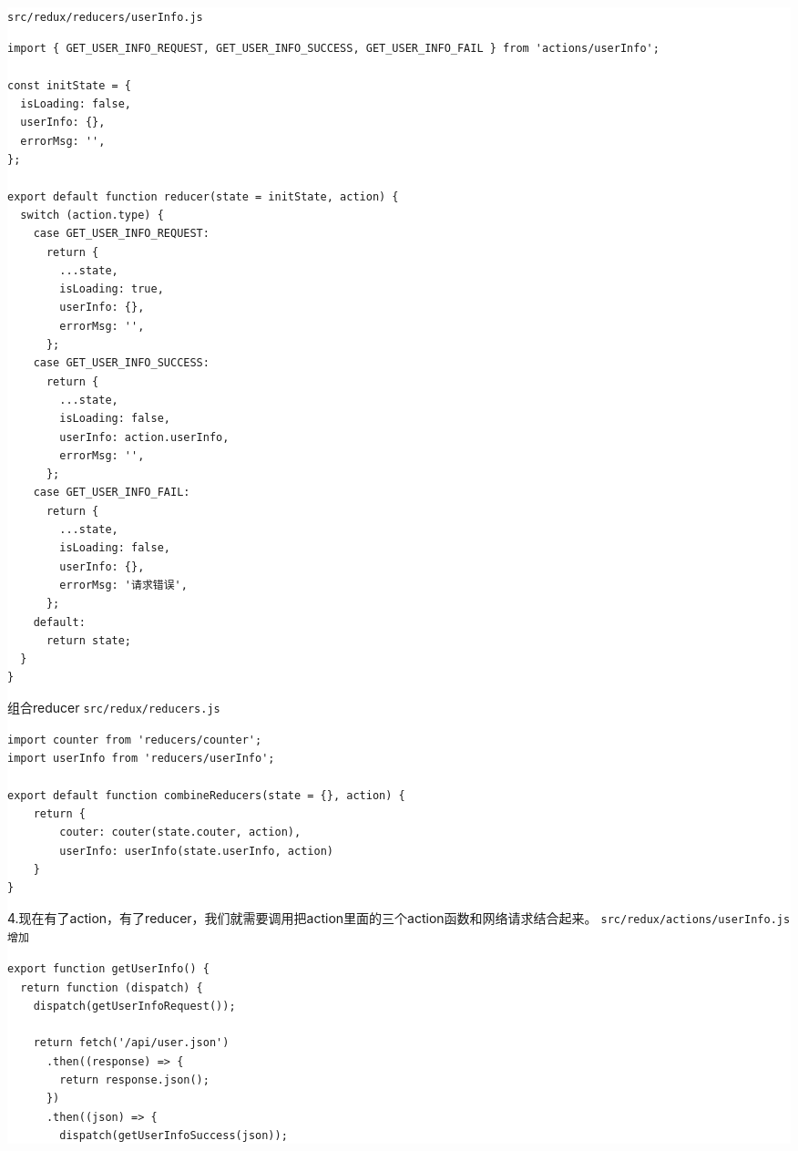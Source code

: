`src/redux/reducers/userInfo.js`
```
import { GET_USER_INFO_REQUEST, GET_USER_INFO_SUCCESS, GET_USER_INFO_FAIL } from 'actions/userInfo';

const initState = {
  isLoading: false,
  userInfo: {},
  errorMsg: '',
};

export default function reducer(state = initState, action) {
  switch (action.type) {
    case GET_USER_INFO_REQUEST:
      return {
        ...state,
        isLoading: true,
        userInfo: {},
        errorMsg: '',
      };
    case GET_USER_INFO_SUCCESS:
      return {
        ...state,
        isLoading: false,
        userInfo: action.userInfo,
        errorMsg: '',
      };
    case GET_USER_INFO_FAIL:
      return {
        ...state,
        isLoading: false,
        userInfo: {},
        errorMsg: '请求错误',
      };
    default:
      return state;
  }
}
```
组合reducer
`src/redux/reducers.js`
```
import counter from 'reducers/counter';
import userInfo from 'reducers/userInfo';

export default function combineReducers(state = {}, action) {
    return {
        couter: couter(state.couter, action),
        userInfo: userInfo(state.userInfo, action)
    }
}
```
4.现在有了action，有了reducer，我们就需要调用把action里面的三个action函数和网络请求结合起来。
`src/redux/actions/userInfo.js增加`
```
export function getUserInfo() {
  return function (dispatch) {
    dispatch(getUserInfoRequest());

    return fetch('/api/user.json')
      .then((response) => {
        return response.json();
      })
      .then((json) => {
        dispatch(getUserInfoSuccess(json));
```